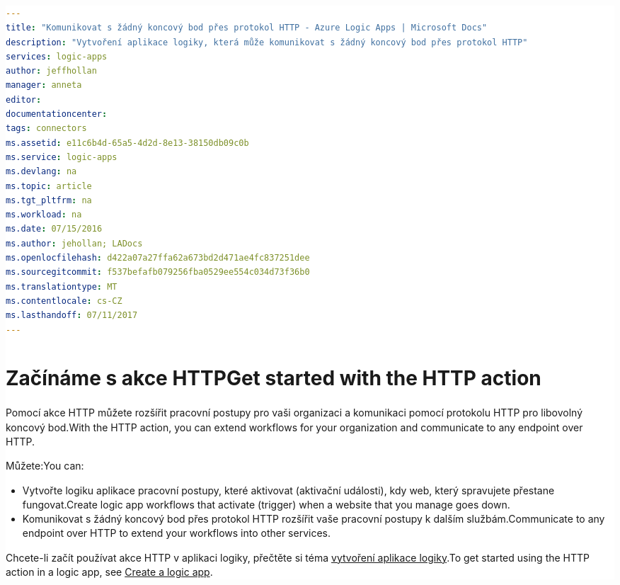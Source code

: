 ```yaml
---
title: "Komunikovat s žádný koncový bod přes protokol HTTP - Azure Logic Apps | Microsoft Docs"
description: "Vytvoření aplikace logiky, která může komunikovat s žádný koncový bod přes protokol HTTP"
services: logic-apps
author: jeffhollan
manager: anneta
editor: 
documentationcenter: 
tags: connectors
ms.assetid: e11c6b4d-65a5-4d2d-8e13-38150db09c0b
ms.service: logic-apps
ms.devlang: na
ms.topic: article
ms.tgt_pltfrm: na
ms.workload: na
ms.date: 07/15/2016
ms.author: jehollan; LADocs
ms.openlocfilehash: d422a07a27ffa62a673bd2d471ae4fc837251dee
ms.sourcegitcommit: f537befafb079256fba0529ee554c034d73f36b0
ms.translationtype: MT
ms.contentlocale: cs-CZ
ms.lasthandoff: 07/11/2017
---
```

# <a name="get-started-with-the-http-action"></a><span data-ttu-id="1d1a8-103">Začínáme s akce HTTP</span><span class="sxs-lookup"><span data-stu-id="1d1a8-103">Get started with the HTTP action</span></span>

<span data-ttu-id="1d1a8-104">Pomocí akce HTTP můžete rozšířit pracovní postupy pro vaši organizaci a komunikaci pomocí protokolu HTTP pro libovolný koncový bod.</span><span class="sxs-lookup"><span data-stu-id="1d1a8-104">With the HTTP action, you can extend workflows for your organization and communicate to any endpoint over HTTP.</span></span>

<span data-ttu-id="1d1a8-105">Můžete:</span><span class="sxs-lookup"><span data-stu-id="1d1a8-105">You can:</span></span>

* <span data-ttu-id="1d1a8-106">Vytvořte logiku aplikace pracovní postupy, které aktivovat (aktivační události), kdy web, který spravujete přestane fungovat.</span><span class="sxs-lookup"><span data-stu-id="1d1a8-106">Create logic app workflows that activate (trigger) when a website that you manage goes down.</span></span>
* <span data-ttu-id="1d1a8-107">Komunikovat s žádný koncový bod přes protokol HTTP rozšířit vaše pracovní postupy k dalším službám.</span><span class="sxs-lookup"><span data-stu-id="1d1a8-107">Communicate to any endpoint over HTTP to extend your workflows into other services.</span></span>

<span data-ttu-id="1d1a8-108">Chcete-li začít používat akce HTTP v aplikaci logiky, přečtěte si téma [vytvoření aplikace logiky](../logic-apps/logic-apps-create-a-logic-app.md).</span><span class="sxs-lookup"><span data-stu-id="1d1a8-108">To get started using the HTTP action in a logic app, see [Create a logic app](../logic-apps/logic-apps-create-a-logic-app.md).</span></span>
